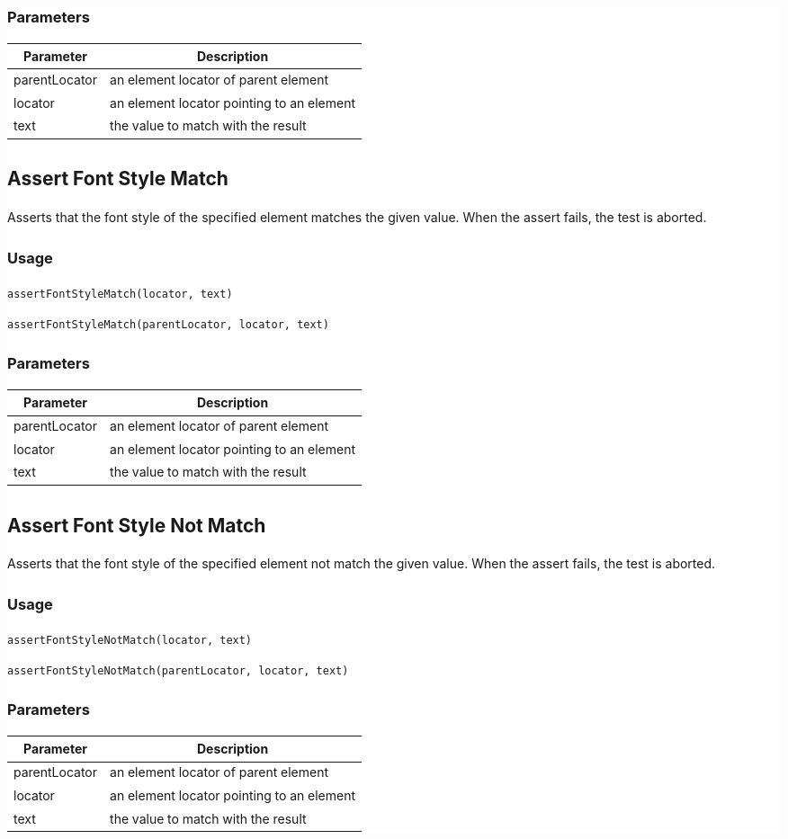 ### Parameters

Parameter | Description
--------- | -----------
parentLocator | an element locator of parent element
locator | an element locator pointing to an element
text | the value to match with the result

## Assert Font Style Match

Asserts that the font style of the specified element matches the given value. When the assert fails, the test is aborted.

### Usage

`
assertFontStyleMatch(locator, text)
`

`
assertFontStyleMatch(parentLocator, locator, text)
`

### Parameters

Parameter | Description
--------- | -----------
parentLocator | an element locator of parent element
locator | an element locator pointing to an element
text | the value to match with the result

## Assert Font Style Not Match

Asserts that the font style of the specified element not match the given value. When the assert fails, the test is aborted.

### Usage

`
assertFontStyleNotMatch(locator, text)
`

`
assertFontStyleNotMatch(parentLocator, locator, text)
`

### Parameters

Parameter | Description
--------- | -----------
parentLocator | an element locator of parent element
locator | an element locator pointing to an element
text | the value to match with the result
